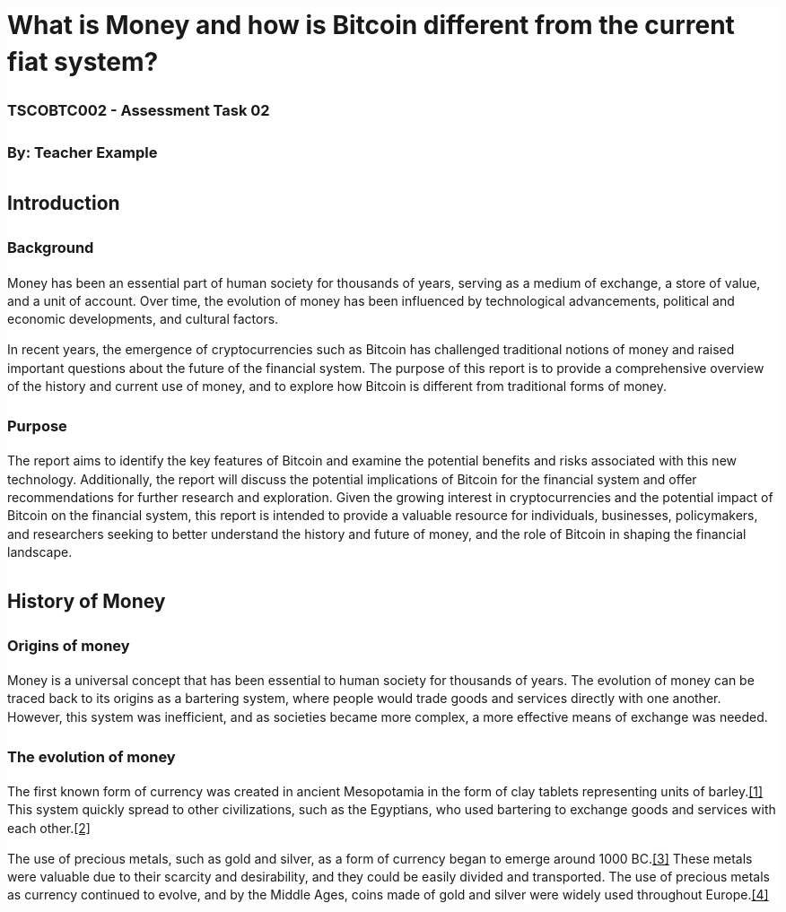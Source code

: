 # What is Money and how is Bitcoin different from the current fiat system?

### TSCOBTC002 - Assessment Task 02
### By: Teacher Example

## **Introduction**
### **Background**
Money has been an essential part of human society for thousands of years, serving as a medium of exchange, a store of value, and a unit of account. Over time, the evolution of money has been influenced by technological advancements, political and economic developments, and cultural factors.

In recent years, the emergence of cryptocurrencies such as Bitcoin has challenged traditional notions of money and raised important questions about the future of the financial system. The purpose of this report is to provide a comprehensive overview of the history and current use of money, and to explore how Bitcoin is different from traditional forms of money.

### **Purpose**

The report aims to identify the key features of Bitcoin and examine the potential benefits and risks associated with this new technology. Additionally, the report will discuss the potential implications of Bitcoin for the financial system and offer recommendations for further research and exploration.
Given the growing interest in cryptocurrencies and the potential impact of Bitcoin on the financial system, this report is intended to provide a valuable resource for individuals, businesses, policymakers, and researchers seeking to better understand the history and future of money, and the role of Bitcoin in shaping the financial landscape.

## **History of Money**

### **Origins of money**

Money is a universal concept that has been essential to human society for thousands of years. The evolution of money can be traced back to its origins as a bartering system, where people would trade goods and services directly with one another. However, this system was inefficient, and as societies became more complex, a more effective means of exchange was needed.

### **The evolution of money**

The first known form of currency was created in ancient Mesopotamia in the form of clay tablets representing units of barley.[[1]](#1---history-of-money---wikipedia) This system quickly spread to other civilizations, such as the Egyptians, who used bartering to exchange goods and services with each other.[[2]](#2---trade-in-ancient-egypt---world-history-encyclopedia-15-jun-2017)

The use of precious metals, such as gold and silver, as a form of currency began to emerge around 1000 BC.[[3]](#3---history-of-money-how-our-currency-evolved-from-pelts-to----mint) These metals were valuable due to their scarcity and desirability, and they could be easily divided and transported. The use of precious metals as currency continued to evolve, and by the Middle Ages, coins made of gold and silver were widely used throughout Europe.[[4]](#4---medieval-money--castellogy)
